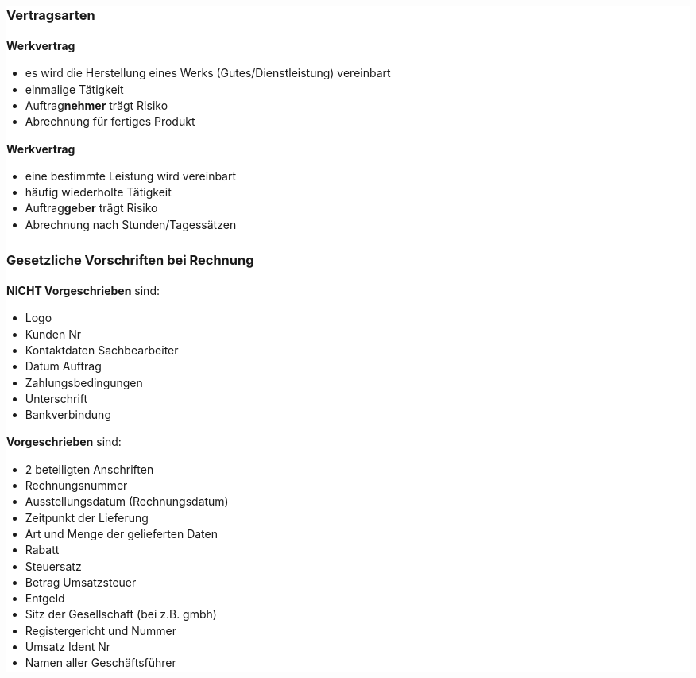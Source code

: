 ### Vertragsarten
**Werkvertrag**
- es wird die Herstellung eines Werks (Gutes/Dienstleistung) vereinbart
- einmalige Tätigkeit
- Auftrag**nehmer** trägt Risiko
- Abrechnung für fertiges Produkt

**Werkvertrag**
- eine bestimmte Leistung wird vereinbart
- häufig wiederholte Tätigkeit
- Auftrag**geber** trägt Risiko
- Abrechnung nach Stunden/Tagessätzen


### Gesetzliche Vorschriften bei Rechnung
**NICHT Vorgeschrieben** sind:
- Logo
- Kunden Nr
- Kontaktdaten Sachbearbeiter
- Datum Auftrag
- Zahlungsbedingungen
- Unterschrift
- Bankverbindung

**Vorgeschrieben** sind:
- 2 beteiligten Anschriften
- Rechnungsnummer
- Ausstellungsdatum (Rechnungsdatum)
- Zeitpunkt der Lieferung
- Art und Menge der gelieferten Daten
- Rabatt
- Steuersatz
- Betrag Umsatzsteuer
- Entgeld
- Sitz der Gesellschaft (bei z.B. gmbh)
- Registergericht und Nummer
- Umsatz Ident Nr
- Namen aller Geschäftsführer